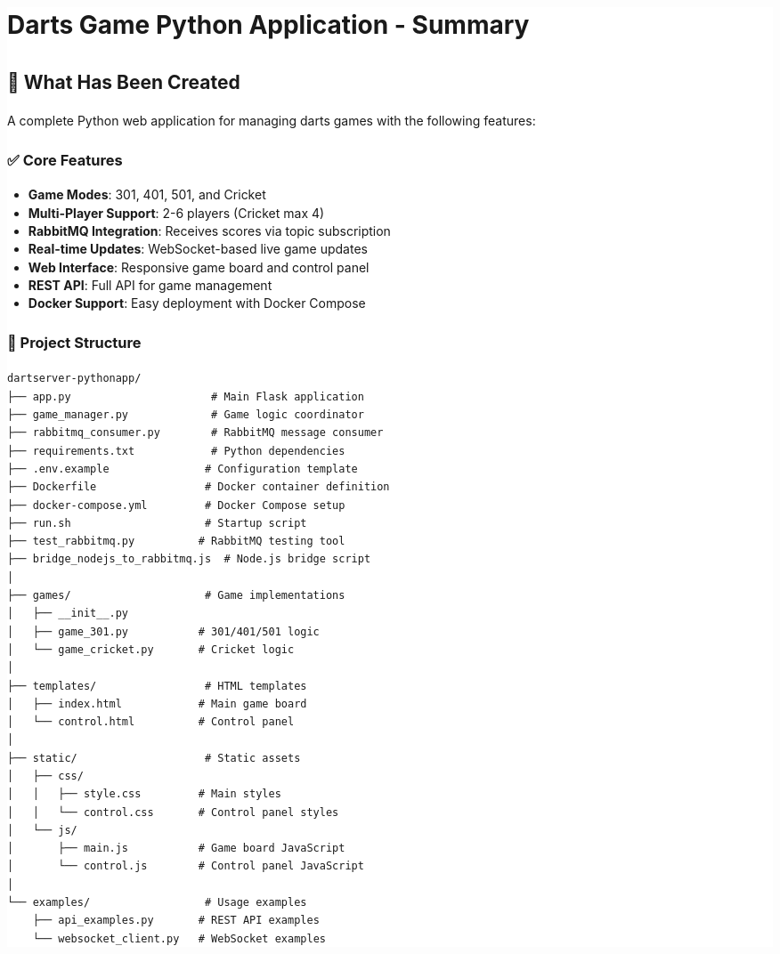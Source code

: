 # Darts Game Python Application - Summary

## 🎯 What Has Been Created

A complete Python web application for managing darts games with the following features:

### ✅ Core Features

- **Game Modes**: 301, 401, 501, and Cricket
- **Multi-Player Support**: 2-6 players (Cricket max 4)
- **RabbitMQ Integration**: Receives scores via topic subscription
- **Real-time Updates**: WebSocket-based live game updates
- **Web Interface**: Responsive game board and control panel
- **REST API**: Full API for game management
- **Docker Support**: Easy deployment with Docker Compose

### 📁 Project Structure

```
dartserver-pythonapp/
├── app.py                      # Main Flask application
├── game_manager.py             # Game logic coordinator
├── rabbitmq_consumer.py        # RabbitMQ message consumer
├── requirements.txt            # Python dependencies
├── .env.example               # Configuration template
├── Dockerfile                 # Docker container definition
├── docker-compose.yml         # Docker Compose setup
├── run.sh                     # Startup script
├── test_rabbitmq.py          # RabbitMQ testing tool
├── bridge_nodejs_to_rabbitmq.js  # Node.js bridge script
│
├── games/                     # Game implementations
│   ├── __init__.py
│   ├── game_301.py           # 301/401/501 logic
│   └── game_cricket.py       # Cricket logic
│
├── templates/                 # HTML templates
│   ├── index.html            # Main game board
│   └── control.html          # Control panel
│
├── static/                    # Static assets
│   ├── css/
│   │   ├── style.css         # Main styles
│   │   └── control.css       # Control panel styles
│   └── js/
│       ├── main.js           # Game board JavaScript
│       └── control.js        # Control panel JavaScript
│
└── examples/                  # Usage examples
    ├── api_examples.py       # REST API examples
    └── websocket_client.py   # WebSocket examples
```
